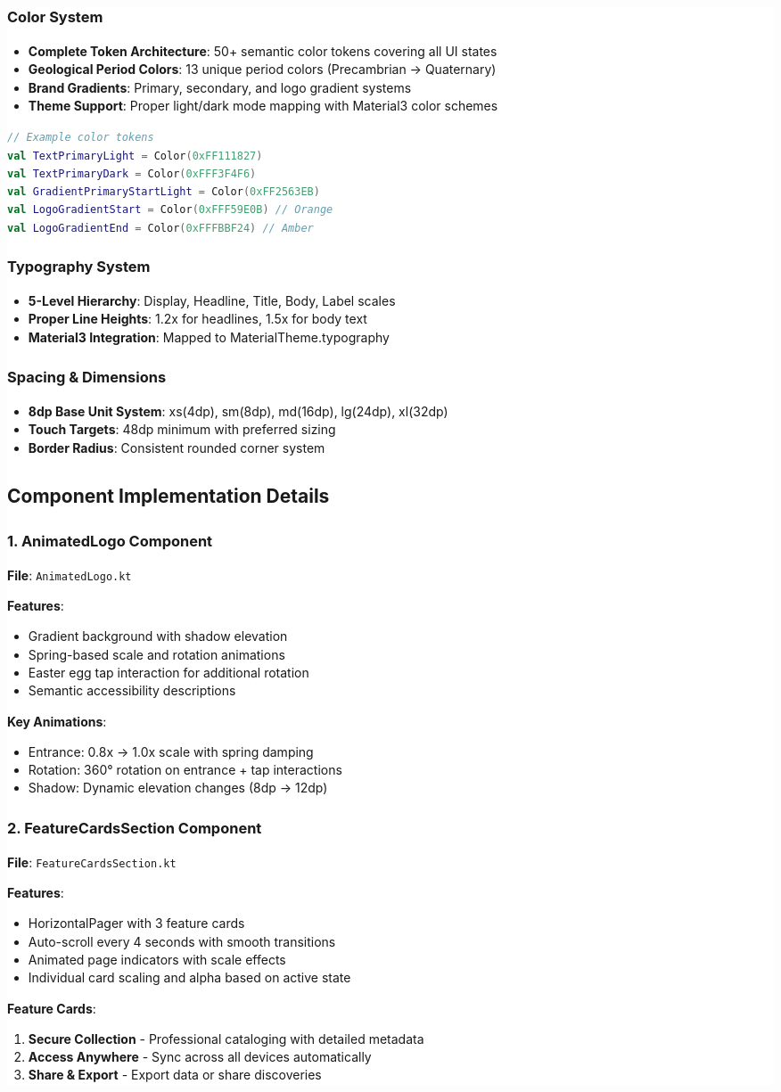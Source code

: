 ### Color System
- **Complete Token Architecture**: 50+ semantic color tokens covering all UI states
- **Geological Period Colors**: 13 unique period colors (Precambrian → Quaternary)
- **Brand Gradients**: Primary, secondary, and logo gradient systems
- **Theme Support**: Proper light/dark mode mapping with Material3 color schemes

```kotlin
// Example color tokens
val TextPrimaryLight = Color(0xFF111827)
val TextPrimaryDark = Color(0xFFF3F4F6)
val GradientPrimaryStartLight = Color(0xFF2563EB)
val LogoGradientStart = Color(0xFFF59E0B) // Orange
val LogoGradientEnd = Color(0xFFFBBF24) // Amber
```

### Typography System
- **5-Level Hierarchy**: Display, Headline, Title, Body, Label scales
- **Proper Line Heights**: 1.2x for headlines, 1.5x for body text
- **Material3 Integration**: Mapped to MaterialTheme.typography

### Spacing & Dimensions
- **8dp Base Unit System**: xs(4dp), sm(8dp), md(16dp), lg(24dp), xl(32dp)
- **Touch Targets**: 48dp minimum with preferred sizing
- **Border Radius**: Consistent rounded corner system

## Component Implementation Details

### 1. AnimatedLogo Component
**File**: `AnimatedLogo.kt`

**Features**:
- Gradient background with shadow elevation
- Spring-based scale and rotation animations
- Easter egg tap interaction for additional rotation
- Semantic accessibility descriptions

**Key Animations**:
- Entrance: 0.8x → 1.0x scale with spring damping
- Rotation: 360° rotation on entrance + tap interactions
- Shadow: Dynamic elevation changes (8dp → 12dp)

### 2. FeatureCardsSection Component
**File**: `FeatureCardsSection.kt`

**Features**:
- HorizontalPager with 3 feature cards
- Auto-scroll every 4 seconds with smooth transitions
- Animated page indicators with scale effects
- Individual card scaling and alpha based on active state

**Feature Cards**:
1. **Secure Collection** - Professional cataloging with detailed metadata
2. **Access Anywhere** - Sync across all devices automatically  
3. **Share & Export** - Export data or share discoveries
